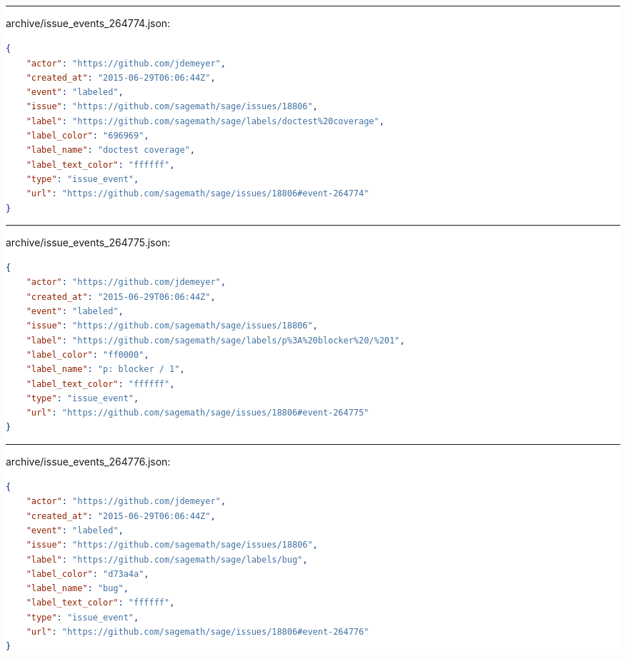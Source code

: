 

---

archive/issue_events_264774.json:
```json
{
    "actor": "https://github.com/jdemeyer",
    "created_at": "2015-06-29T06:06:44Z",
    "event": "labeled",
    "issue": "https://github.com/sagemath/sage/issues/18806",
    "label": "https://github.com/sagemath/sage/labels/doctest%20coverage",
    "label_color": "696969",
    "label_name": "doctest coverage",
    "label_text_color": "ffffff",
    "type": "issue_event",
    "url": "https://github.com/sagemath/sage/issues/18806#event-264774"
}
```



---

archive/issue_events_264775.json:
```json
{
    "actor": "https://github.com/jdemeyer",
    "created_at": "2015-06-29T06:06:44Z",
    "event": "labeled",
    "issue": "https://github.com/sagemath/sage/issues/18806",
    "label": "https://github.com/sagemath/sage/labels/p%3A%20blocker%20/%201",
    "label_color": "ff0000",
    "label_name": "p: blocker / 1",
    "label_text_color": "ffffff",
    "type": "issue_event",
    "url": "https://github.com/sagemath/sage/issues/18806#event-264775"
}
```



---

archive/issue_events_264776.json:
```json
{
    "actor": "https://github.com/jdemeyer",
    "created_at": "2015-06-29T06:06:44Z",
    "event": "labeled",
    "issue": "https://github.com/sagemath/sage/issues/18806",
    "label": "https://github.com/sagemath/sage/labels/bug",
    "label_color": "d73a4a",
    "label_name": "bug",
    "label_text_color": "ffffff",
    "type": "issue_event",
    "url": "https://github.com/sagemath/sage/issues/18806#event-264776"
}
```
